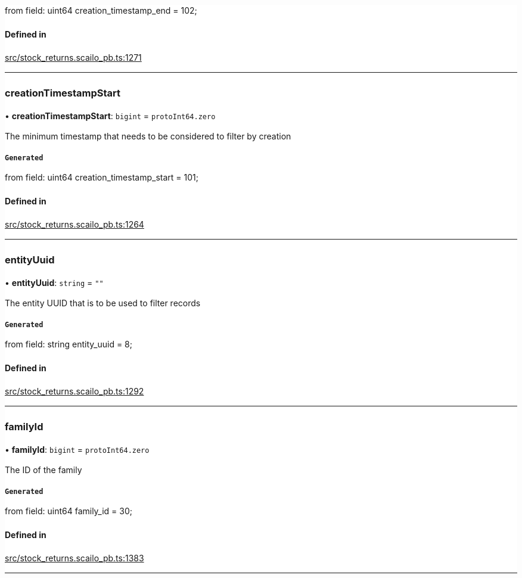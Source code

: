 from field: uint64 creation_timestamp_end = 102;

#### Defined in

[src/stock_returns.scailo_pb.ts:1271](https://github.com/scailo/ts-sdk/blob/c10a36b57201dfa5903d4b53efa1e62aa6208936/src/stock_returns.scailo_pb.ts#L1271)

___

### creationTimestampStart

• **creationTimestampStart**: `bigint` = `protoInt64.zero`

The minimum timestamp that needs to be considered to filter by creation

**`Generated`**

from field: uint64 creation_timestamp_start = 101;

#### Defined in

[src/stock_returns.scailo_pb.ts:1264](https://github.com/scailo/ts-sdk/blob/c10a36b57201dfa5903d4b53efa1e62aa6208936/src/stock_returns.scailo_pb.ts#L1264)

___

### entityUuid

• **entityUuid**: `string` = `""`

The entity UUID that is to be used to filter records

**`Generated`**

from field: string entity_uuid = 8;

#### Defined in

[src/stock_returns.scailo_pb.ts:1292](https://github.com/scailo/ts-sdk/blob/c10a36b57201dfa5903d4b53efa1e62aa6208936/src/stock_returns.scailo_pb.ts#L1292)

___

### familyId

• **familyId**: `bigint` = `protoInt64.zero`

The ID of the family

**`Generated`**

from field: uint64 family_id = 30;

#### Defined in

[src/stock_returns.scailo_pb.ts:1383](https://github.com/scailo/ts-sdk/blob/c10a36b57201dfa5903d4b53efa1e62aa6208936/src/stock_returns.scailo_pb.ts#L1383)

___
